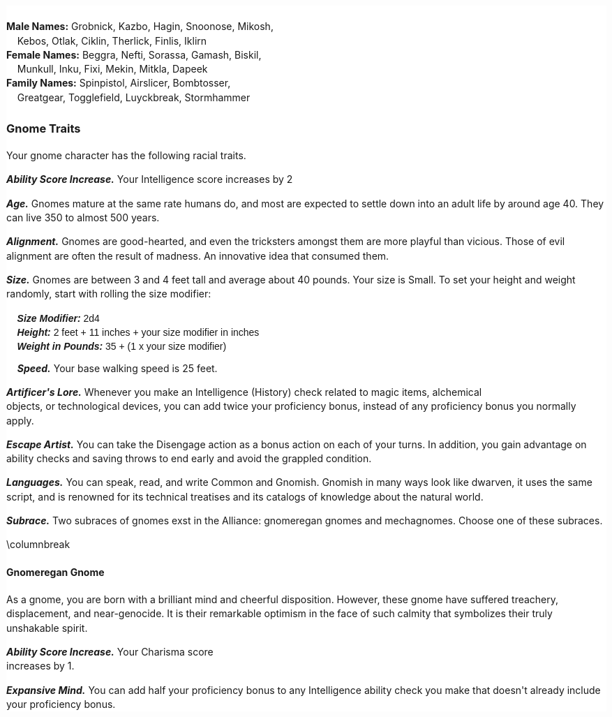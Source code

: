 <br>**Male Names:** Grobnick, Kazbo, Hagin, Snoonose, Mikosh, <br>&nbsp;&nbsp;&nbsp; Kebos, Otlak, Ciklin, Therlick, Finlis, Iklirn
<br>**Female Names:** Beggra, Nefti, Sorassa, Gamash, Biskil, <br>&nbsp;&nbsp;&nbsp; Munkull, Inku, Fixi, Mekin, Mitkla, Dapeek
<br>**Family Names:** Spinpistol, Airslicer, Bombtosser, <br>&nbsp;&nbsp;&nbsp; Greatgear, Togglefield, Luyckbreak, Stormhammer

### Gnome Traits
Your gnome character has the following racial traits.

***Ability Score Increase.*** Your Intelligence score increases by 2

***Age.*** Gnomes mature at the same rate humans do, and most are expected to settle down into an adult life by around age 40. They can live 350 to almost 500 years.

***Alignment.*** Gnomes are good-hearted, and even the tricksters amongst them are more playful than vicious. Those of evil alignment are often the result of madness. An innovative idea that consumed them.

***Size.*** Gnomes are between 3 and 4 feet tall and average about 40 pounds. Your size is Small. To set your height and weight randomly, start with rolling the size modifier:
<div style="margin-top: -20px; font-family: ScalySans, sans-serif">

<br>&nbsp;&nbsp;&nbsp; ***Size Modifier:*** 2d4
<br>&nbsp;&nbsp;&nbsp; ***Height:*** 2 feet + 11 inches + your size modifier in inches
<br>&nbsp;&nbsp;&nbsp; ***Weight in Pounds:*** 35 + (1 x your size modifier)
</div>

<div style='margin-top:-3px;'></div>

&nbsp;&nbsp;&nbsp; ***Speed.*** Your base walking speed is 25 feet.

***Artificer's Lore.*** Whenever you make an Intelligence (History) check related to magic items, alchemical <br> objects, or technological devices, you can add twice your proficiency bonus, instead of any proficiency bonus you normally apply.

***Escape Artist.*** You can take the Disengage action as a bonus action on each of your turns. In addition, you gain advantage on ability checks and saving throws to end early and avoid the grappled condition. 

***Languages.*** You can speak, read, and write Common and Gnomish. Gnomish in many ways look like dwarven, it uses the same script, and is renowned for its technical treatises and its catalogs of knowledge about the natural world.

***Subrace.*** Two subraces of gnomes exst in the Alliance: gnomeregan gnomes and mechagnomes. Choose one of these subraces.

\columnbreak

#### Gnomeregan Gnome
As a gnome, you are born with a brilliant mind and cheerful disposition. However, these gnome have suffered treachery, displacement, and near-genocide. It is their remarkable optimism in the face of such calmity that symbolizes their truly unshakable spirit. 

***Ability Score Increase.*** Your Charisma score <br> increases by 1.

***Expansive Mind.*** You can add half your proficiency bonus to any Intelligence ability check you make that doesn't already include your proficiency bonus.
